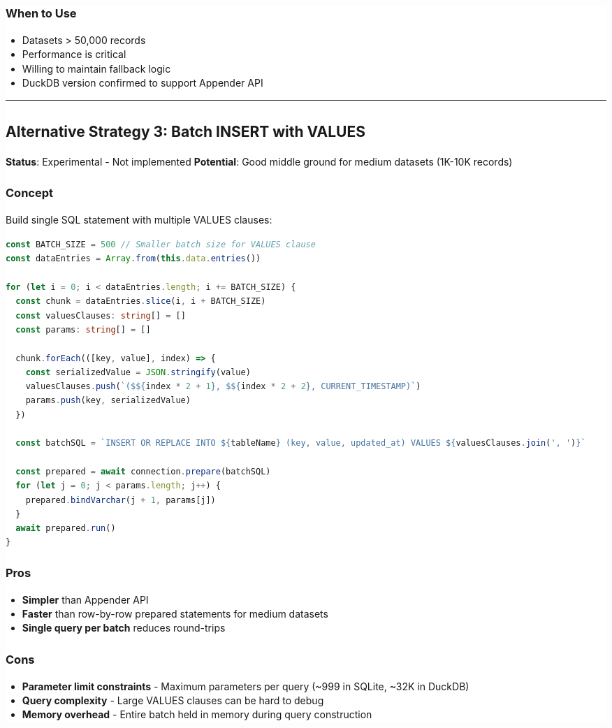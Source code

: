 ### When to Use
- Datasets > 50,000 records
- Performance is critical
- Willing to maintain fallback logic
- DuckDB version confirmed to support Appender API

---

## Alternative Strategy 3: Batch INSERT with VALUES

**Status**: Experimental - Not implemented
**Potential**: Good middle ground for medium datasets (1K-10K records)

### Concept

Build single SQL statement with multiple VALUES clauses:

```typescript
const BATCH_SIZE = 500 // Smaller batch size for VALUES clause
const dataEntries = Array.from(this.data.entries())

for (let i = 0; i < dataEntries.length; i += BATCH_SIZE) {
  const chunk = dataEntries.slice(i, i + BATCH_SIZE)
  const valuesClauses: string[] = []
  const params: string[] = []

  chunk.forEach(([key, value], index) => {
    const serializedValue = JSON.stringify(value)
    valuesClauses.push(`($${index * 2 + 1}, $${index * 2 + 2}, CURRENT_TIMESTAMP)`)
    params.push(key, serializedValue)
  })

  const batchSQL = `INSERT OR REPLACE INTO ${tableName} (key, value, updated_at) VALUES ${valuesClauses.join(', ')}`

  const prepared = await connection.prepare(batchSQL)
  for (let j = 0; j < params.length; j++) {
    prepared.bindVarchar(j + 1, params[j])
  }
  await prepared.run()
}
```

### Pros
- **Simpler** than Appender API
- **Faster** than row-by-row prepared statements for medium datasets
- **Single query per batch** reduces round-trips

### Cons
- **Parameter limit constraints** - Maximum parameters per query (~999 in SQLite, ~32K in DuckDB)
- **Query complexity** - Large VALUES clauses can be hard to debug
- **Memory overhead** - Entire batch held in memory during query construction
